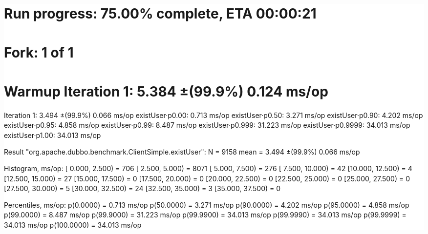 # Run progress: 75.00% complete, ETA 00:00:21
# Fork: 1 of 1
# Warmup Iteration   1: 5.384 ±(99.9%) 0.124 ms/op
Iteration   1: 3.494 ±(99.9%) 0.066 ms/op
                 existUser·p0.00:   0.713 ms/op
                 existUser·p0.50:   3.271 ms/op
                 existUser·p0.90:   4.202 ms/op
                 existUser·p0.95:   4.858 ms/op
                 existUser·p0.99:   8.487 ms/op
                 existUser·p0.999:  31.223 ms/op
                 existUser·p0.9999: 34.013 ms/op
                 existUser·p1.00:   34.013 ms/op



Result "org.apache.dubbo.benchmark.ClientSimple.existUser":
  N = 9158
  mean =      3.494 ±(99.9%) 0.066 ms/op

  Histogram, ms/op:
    [ 0.000,  2.500) = 706 
    [ 2.500,  5.000) = 8071 
    [ 5.000,  7.500) = 276 
    [ 7.500, 10.000) = 42 
    [10.000, 12.500) = 4 
    [12.500, 15.000) = 27 
    [15.000, 17.500) = 0 
    [17.500, 20.000) = 0 
    [20.000, 22.500) = 0 
    [22.500, 25.000) = 0 
    [25.000, 27.500) = 0 
    [27.500, 30.000) = 5 
    [30.000, 32.500) = 24 
    [32.500, 35.000) = 3 
    [35.000, 37.500) = 0 

  Percentiles, ms/op:
      p(0.0000) =      0.713 ms/op
     p(50.0000) =      3.271 ms/op
     p(90.0000) =      4.202 ms/op
     p(95.0000) =      4.858 ms/op
     p(99.0000) =      8.487 ms/op
     p(99.9000) =     31.223 ms/op
     p(99.9900) =     34.013 ms/op
     p(99.9990) =     34.013 ms/op
     p(99.9999) =     34.013 ms/op
    p(100.0000) =     34.013 ms/op

